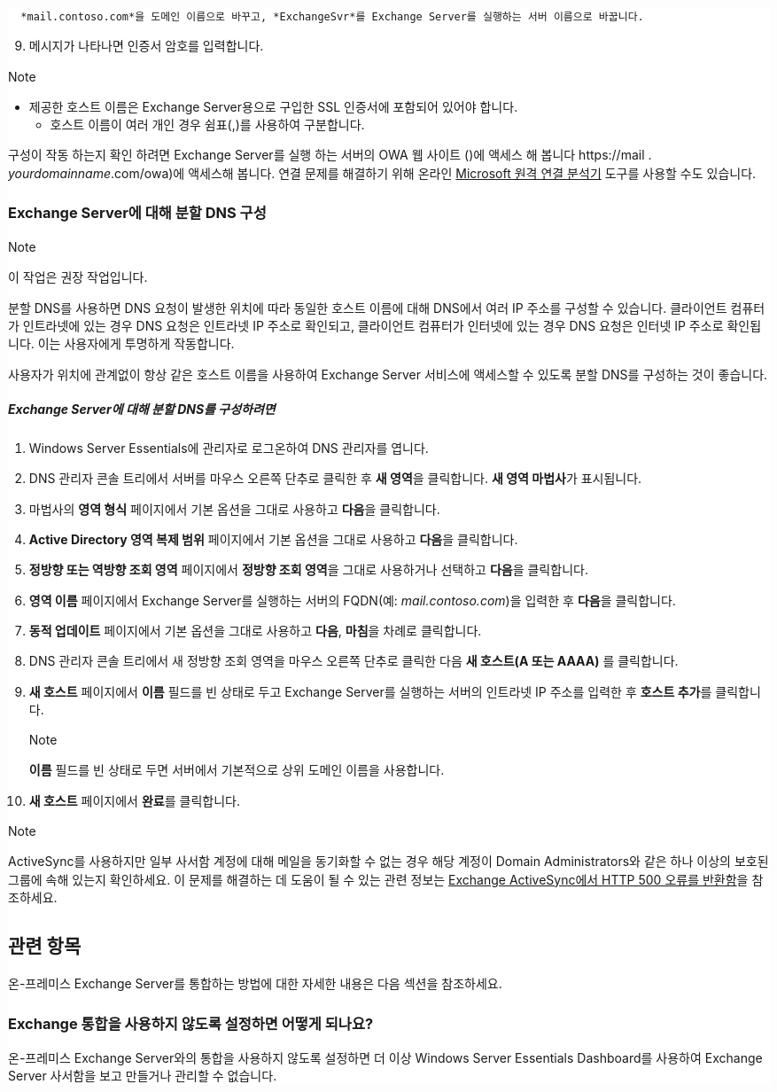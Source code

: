       *mail.contoso.com*을 도메인 이름으로 바꾸고, *ExchangeSvr*를 Exchange Server를 실행하는 서버 이름으로 바꿉니다.

9. 메시지가 나타나면 인증서 암호를 입력합니다.

> [!NOTE]
> - 제공한 호스트 이름은 Exchange Server용으로 구입한 SSL 인증서에 포함되어 있어야 합니다.
>   -   호스트 이름이 여러 개인 경우 쉼표(,)를 사용하여 구분합니다.

 구성이 작동 하는지 확인 하려면 Exchange Server를 실행 하는 서버의 OWA 웹 사이트 ()에 액세스 해 봅니다 https://mail . *yourdomainname*.com/owa)에 액세스해 봅니다. 연결 문제를 해결하기 위해 온라인 [Microsoft 원격 연결 분석기](https://go.microsoft.com/fwlink/p/?LinkId=249455) 도구를 사용할 수도 있습니다.

### <a name="configure-split-dns-for-exchange-server"></a>Exchange Server에 대해 분할 DNS 구성

> [!NOTE]
>  이 작업은 권장 작업입니다.

 분할 DNS를 사용하면 DNS 요청이 발생한 위치에 따라 동일한 호스트 이름에 대해 DNS에서 여러 IP 주소를 구성할 수 있습니다. 클라이언트 컴퓨터가 인트라넷에 있는 경우 DNS 요청은 인트라넷 IP 주소로 확인되고, 클라이언트 컴퓨터가 인터넷에 있는 경우 DNS 요청은 인터넷 IP 주소로 확인됩니다. 이는 사용자에게 투명하게 작동합니다.

 사용자가 위치에 관계없이 항상 같은 호스트 이름을 사용하여 Exchange Server 서비스에 액세스할 수 있도록 분할 DNS를 구성하는 것이 좋습니다.

##### <a name="to-configure-split-dns-for-exchange-server"></a>Exchange Server에 대해 분할 DNS를 구성하려면

1.  Windows Server Essentials에 관리자로 로그온하여 DNS 관리자를 엽니다.

2.  DNS 관리자 콘솔 트리에서 서버를 마우스 오른쪽 단추로 클릭한 후 **새 영역**을 클릭합니다. **새 영역 마법사**가 표시됩니다.

3.  마법사의 **영역 형식** 페이지에서 기본 옵션을 그대로 사용하고 **다음**을 클릭합니다.

4.  **Active Directory 영역 복제 범위** 페이지에서 기본 옵션을 그대로 사용하고 **다음**을 클릭합니다.

5.  **정방향 또는 역방향 조회 영역** 페이지에서 **정방향 조회 영역**을 그대로 사용하거나 선택하고 **다음**을 클릭합니다.

6.  **영역 이름** 페이지에서 Exchange Server를 실행하는 서버의 FQDN(예: *mail.contoso.com*)을 입력한 후 **다음**을 클릭합니다.

7.  **동적 업데이트** 페이지에서 기본 옵션을 그대로 사용하고 **다음**, **마침**을 차례로 클릭합니다.

8.  DNS 관리자 콘솔 트리에서 새 정방향 조회 영역을 마우스 오른쪽 단추로 클릭한 다음 **새 호스트(A 또는 AAAA)** 를 클릭합니다.

9. **새 호스트** 페이지에서 **이름** 필드를 빈 상태로 두고 Exchange Server를 실행하는 서버의 인트라넷 IP 주소를 입력한 후 **호스트 추가**를 클릭합니다.

    > [!NOTE]
    >  **이름** 필드를 빈 상태로 두면 서버에서 기본적으로 상위 도메인 이름을 사용합니다.

10. **새 호스트** 페이지에서 **완료**를 클릭합니다.

> [!NOTE]
>  ActiveSync를 사용하지만 일부 사서함 계정에 대해 메일을 동기화할 수 없는 경우 해당 계정이 Domain Administrators와 같은 하나 이상의 보호된 그룹에 속해 있는지 확인하세요. 이 문제를 해결하는 데 도움이 될 수 있는 관련 정보는 [Exchange ActiveSync에서 HTTP 500 오류를 반환함](https://technet.microsoft.com/library/dd439375\(EXCHG.80\).aspx)을 참조하세요.

## <a name="related-topics"></a>관련 항목
 온-프레미스 Exchange Server를 통합하는 방법에 대한 자세한 내용은 다음 섹션을 참조하세요.

### <a name="what-happens-if-i-disable-exchange-integration"></a>Exchange 통합을 사용하지 않도록 설정하면 어떻게 되나요?
 온-프레미스 Exchange Server와의 통합을 사용하지 않도록 설정하면 더 이상 Windows Server Essentials Dashboard를 사용하여 Exchange Server 사서함을 보고 만들거나 관리할 수 없습니다.

